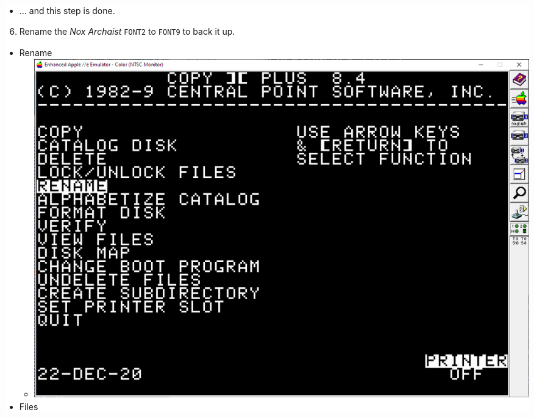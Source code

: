  * ... and this step is done.

6. Rename the _Nox Archaist_ `FONT2` to `FONT9` to back it up.

 * Rename
   * ![Rename](pics/copy2plus_6a_rename.png)
 * Files